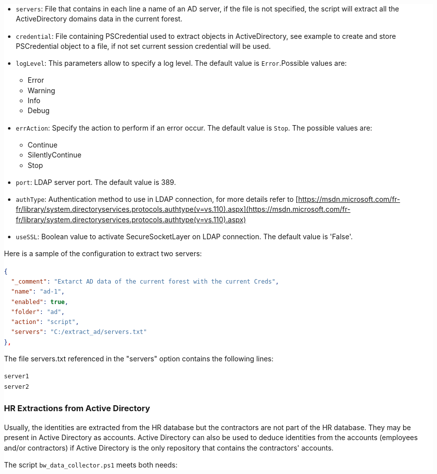 - `servers`: File that contains in each line a name of an AD server, if the file is not specified, the script will extract all the ActiveDirectory domains data in the current forest.

- `credential`: File containing PSCredential used to extract objects in ActiveDirectory, see example to create and store PSCredential object to a file, if not set current session credential will be used.

- `logLevel`: This parameters allow to specify a log level. The default value is `Error`.Possible values are:
  - Error
  - Warning
  - Info
  - Debug

- `errAction`: Specify the action to perform if an error occur. The default value is `Stop`. The possible values are:
  - Continue
  - SilentlyContinue
  - Stop

- `port`: LDAP server port. The default value is 389.

- `authType`: Authentication method to use in LDAP connection, for more details refer to [https://msdn.microsoft.com/fr-fr/library/system.directoryservices.protocols.authtype(v=vs.110).aspx](https://msdn.microsoft.com/fr-fr/library/system.directoryservices.protocols.authtype(v=vs.110).aspx)

- `useSSL`: Boolean value to activate SecureSocketLayer on LDAP connection. The default value is 'False'.

Here is a sample of the configuration to extract two servers:

```json
{
  "_comment": "Extarct AD data of the current forest with the current Creds",
  "name": "ad-1",
  "enabled": true,
  "folder": "ad",
  "action": "script",
  "servers": "C:/extract_ad/servers.txt"
},
```

The file servers.txt referenced in the "servers" option contains the following lines:

```text
server1
server2
```

### HR Extractions from Active Directory

Usually, the identities are extracted from the HR database but the contractors are not part of the HR database. They may be present in Active Directory as accounts.
Active Directory can also be used to deduce identities from the accounts (employees and/or contractors) if Active Directory is the only repository that contains the contractors' accounts.

The script `bw_data_collector.ps1` meets both needs:
